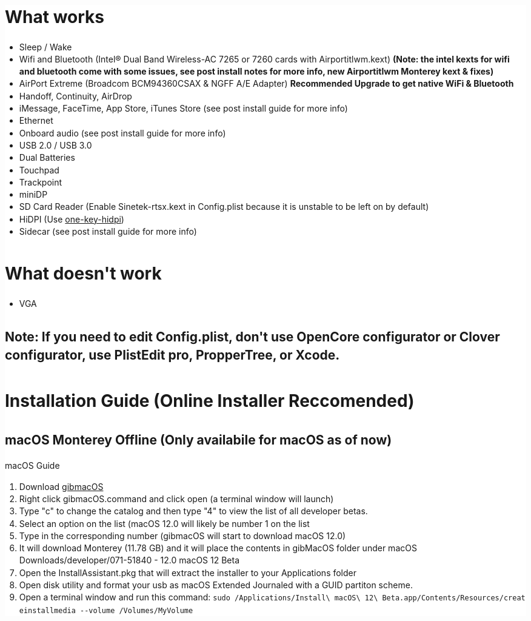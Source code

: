 
# What works

- Sleep / Wake
- Wifi and Bluetooth (Intel® Dual Band Wireless-AC 7265 or 7260 cards with Airportitlwm.kext) **(Note: the intel kexts for wifi and bluetooth come with some issues, see post install notes for more info, new Airportitlwm Monterey kext & fixes)**
- AirPort Extreme (Broadcom BCM94360CSAX & NGFF A/E Adapter) **Recommended Upgrade to get native WiFi & Bluetooth**
- Handoff, Continuity, AirDrop
- iMessage, FaceTime, App Store, iTunes Store (see post install guide for more info)
- Ethernet
- Onboard audio (see post install guide for more info)
- USB 2.0 / USB 3.0
- Dual Batteries
- Touchpad
- Trackpoint
- miniDP
- SD Card Reader (Enable Sinetek-rtsx.kext in Config.plist because it is unstable to be left on by default)
- HiDPI (Use [one-key-hidpi](https://github.com/xzhih/one-key-hidpi))
- Sidecar (see post install guide for more info)

# What doesn't work

- VGA

## Note: If you need to edit Config.plist, don't use OpenCore configurator or Clover configurator, use PlistEdit pro, PropperTree, or Xcode.

# Installation Guide (Online Installer Reccomended)

## macOS Monterey Offline (Only availabile for macOS as of now)

macOS Guide

1. Download [gibmacOS](https://github.com/corpnewt/gibMacOS)
2. Right click gibmacOS.command and click open (a terminal window will launch)
3. Type "c" to change the catalog and then type "4" to view the list of all developer betas.
4. Select an option on the list (macOS 12.0 will likely be number 1 on the list
5. Type in the corresponding number (gibmacOS will start to download macOS 12.0)
6. It will download Monterey (11.78 GB) and it will place the contents in gibMacOS folder under macOS Downloads/developer/071-51840 - 12.0 macOS 12 Beta
7. Open the InstallAssistant.pkg that will extract the installer to your Applications folder
8. Open disk utility and format your usb as macOS Extended Journaled with a GUID partiton scheme.
9. Open a terminal window and run this command: `sudo /Applications/Install\ macOS\ 12\ Beta.app/Contents/Resources/createinstallmedia --volume /Volumes/MyVolume`
